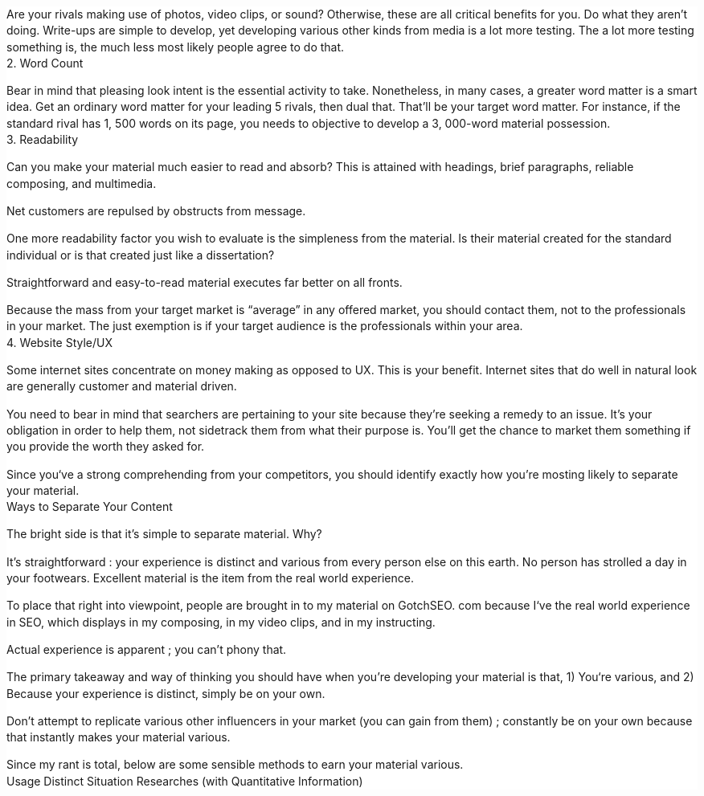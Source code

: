 Are your rivals making use of photos, video clips, or sound? Otherwise, these are all critical benefits for you. Do what they aren’t doing. Write-ups are simple to develop, yet developing various other kinds from media is a lot more testing. The a lot more testing something is, the much less most likely people agree to do that.  
2\. Word Count  
  
Bear in mind that pleasing look intent is the essential activity to take. Nonetheless, in many cases, a greater word matter is a smart idea. Get an ordinary word matter for your leading 5 rivals, then dual that. That’ll be your target word matter. For instance, if the standard rival has 1, 500 words on its page, you needs to objective to develop a 3, 000-word material possession.  
3\. Readability  
  
Can you make your material much easier to read and absorb? This is attained with headings, brief paragraphs, reliable composing, and multimedia.  
  
Net customers are repulsed by obstructs from message.  
  
One more readability factor you wish to evaluate is the simpleness from the material. Is their material created for the standard individual or is that created just like a dissertation?  
  
Straightforward and easy-to-read material executes far better on all fronts.  
  
Because the mass from your target market is “average” in any offered market, you should contact them, not to the professionals in your market. The just exemption is if your target audience is the professionals within your area.  
4\. Website Style/UX  
  
Some internet sites concentrate on money making as opposed to UX. This is your benefit. Internet sites that do well in natural look are generally customer and material driven.  
  
You need to bear in mind that searchers are pertaining to your site because they’re seeking a remedy to an issue. It’s your obligation in order to help them, not sidetrack them from what their purpose is. You’ll get the chance to market them something if you provide the worth they asked for.  
  
Since you‘ve a strong comprehending from your competitors, you should identify exactly how you’re mosting likely to separate your material.  
Ways to Separate Your Content  
  
The bright side is that it’s simple to separate material. Why?  
  
It’s straightforward : your experience is distinct and various from every person else on this earth. No person has strolled a day in your footwears. Excellent material is the item from the real world experience.  
  
To place that right into viewpoint, people are brought in to my material on GotchSEO. com because I‘ve the real world experience in SEO, which displays in my composing, in my video clips, and in my instructing.  
  
Actual experience is apparent ; you can’t phony that.  
  
The primary takeaway and way of thinking you should have when you’re developing your material is that, 1) You‘re various, and 2) Because your experience is distinct, simply be on your own.  
  
Don’t attempt to replicate various other influencers in your market (you can gain from them) ; constantly be on your own because that instantly makes your material various.  
  
Since my rant is total, below are some sensible methods to earn your material various.  
Usage Distinct Situation Researches (with Quantitative Information)  
  